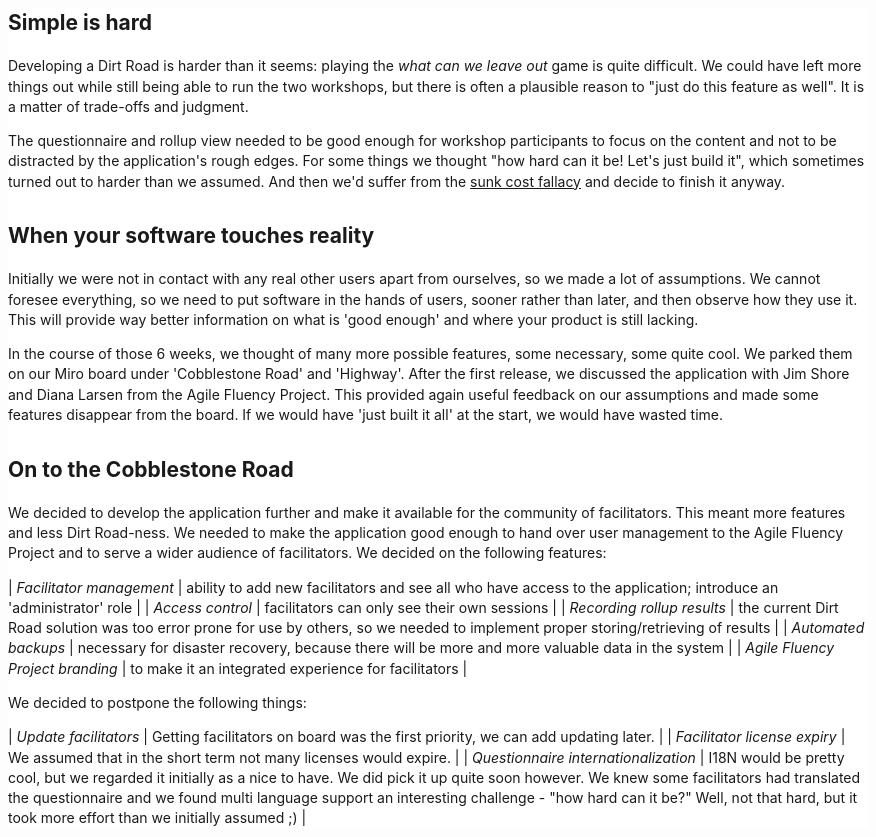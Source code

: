 ## Simple is hard

Developing a Dirt Road is harder than it seems: playing the _what can we leave
out_ game is quite difficult. We could have left more things out while still being able to run the two workshops, but there is often a plausible reason to "just do this feature as well". It is a matter of trade-offs and judgment.

The questionnaire and rollup view needed to be good enough for workshop
participants to focus on the content and not to be distracted by the
application's rough edges. For some things we thought "how hard can it be! Let's
just build it", which sometimes turned out to harder than we assumed. And then
we'd suffer from the [sunk cost
fallacy](https://time.com/5347133/sunk-cost-fallacy-decisions/) and decide to
finish it anyway.

## When your software touches reality

Initially we were not in contact with any real other users apart from ourselves,
so we made a lot of assumptions. We cannot foresee everything, so we need to put
software in the hands of users, sooner rather than later, and then observe how
they use it. This will provide way better information on what is 'good enough' and where your product is still lacking.

In the course of those 6 weeks, we thought of many more possible features, some
necessary, some quite cool. We parked them on our Miro board under 'Cobblestone
Road' and 'Highway'. After the first release, we discussed the application with
Jim Shore and Diana Larsen from the Agile Fluency Project. This provided again
useful feedback on our assumptions and made some features disappear from the
board. If we would have 'just built it all' at the start, we would have wasted
time.

## On to the Cobblestone Road

We decided to develop the application further and make it available for the
community of facilitators. This meant more features and less Dirt Road-ness. We
needed to make the application good enough to hand over user management to the
Agile Fluency Project and to serve  a wider audience of facilitators. We decided
on the following features:

| _Facilitator management_ | ability to add new facilitators and see all who have access to the application; introduce an 'administrator' role |
| _Access control_ | facilitators can only see their own sessions |
| _Recording rollup results_ | the current Dirt Road solution was too error prone for use by others, so we needed to implement proper storing/retrieving of results |
| _Automated backups_ | necessary for disaster recovery, because there will be more and more valuable data in the system  |
| _Agile Fluency Project branding_ | to make it an integrated experience for facilitators |

We decided to postpone the following things:

| _Update facilitators_ | Getting facilitators on board was the first priority, we can add updating later. |
| _Facilitator license expiry_ | We assumed that in the short term not many licenses would expire. |
| _Questionnaire internationalization_ | I18N would be pretty cool, but we regarded it initially as a nice to have. We did pick it up quite soon however. We knew some facilitators had translated the questionnaire and we found multi language support an interesting challenge - "how hard can it be?" Well, not that hard, but it took more effort than we initially assumed ;) |
